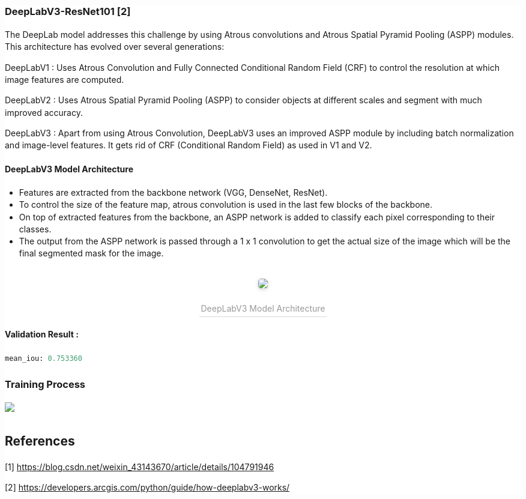 ### DeepLabV3-ResNet101 [2]

The DeepLab model addresses this challenge by using Atrous convolutions and Atrous Spatial Pyramid Pooling (ASPP) modules. This architecture has evolved over several generations:

DeepLabV1 : Uses Atrous Convolution and Fully Connected Conditional Random Field (CRF) to control the resolution at which image features are computed.

DeepLabV2 : Uses Atrous Spatial Pyramid Pooling (ASPP) to consider objects at different scales and segment with much improved accuracy.

DeepLabV3 : Apart from using Atrous Convolution, DeepLabV3 uses an improved ASPP module by including batch normalization and image-level features. It gets rid of CRF (Conditional Random Field) as used in V1 and V2.


#### DeepLabV3 Model Architecture
* Features are extracted from the backbone network (VGG, DenseNet, ResNet).
* To control the size of the feature map, atrous convolution is used in the last few blocks of the backbone.
* On top of extracted features from the backbone, an ASPP network is added to classify each pixel corresponding to their classes.
* The output from the ASPP network is passed through a 1 x 1 convolution to get the actual size of the image which will be the final segmented mask for the image.


<center>
    <img style="border-radius: 0.3125em;
    box-shadow: 0 2px 4px 0 rgba(34,36,38,.12),0 2px 10px 0 rgba(34,36,38,.08);margin: 2%;" 
    src="https://i.imgur.com/HYDRbJn.png">
    <br>
    <div style="color:orange; border-bottom: 1px solid #d9d9d9;
    display: inline-block;
    color: #999;
    padding: 2px;">DeepLabV3 Model Architecture</div>
</center>

#### Validation Result : 
``` python
mean_iou: 0.753360
```

### Training Process

![](https://i.imgur.com/iifpeW1.png)


## References
[1] https://blog.csdn.net/weixin_43143670/article/details/104791946

[2] https://developers.arcgis.com/python/guide/how-deeplabv3-works/
